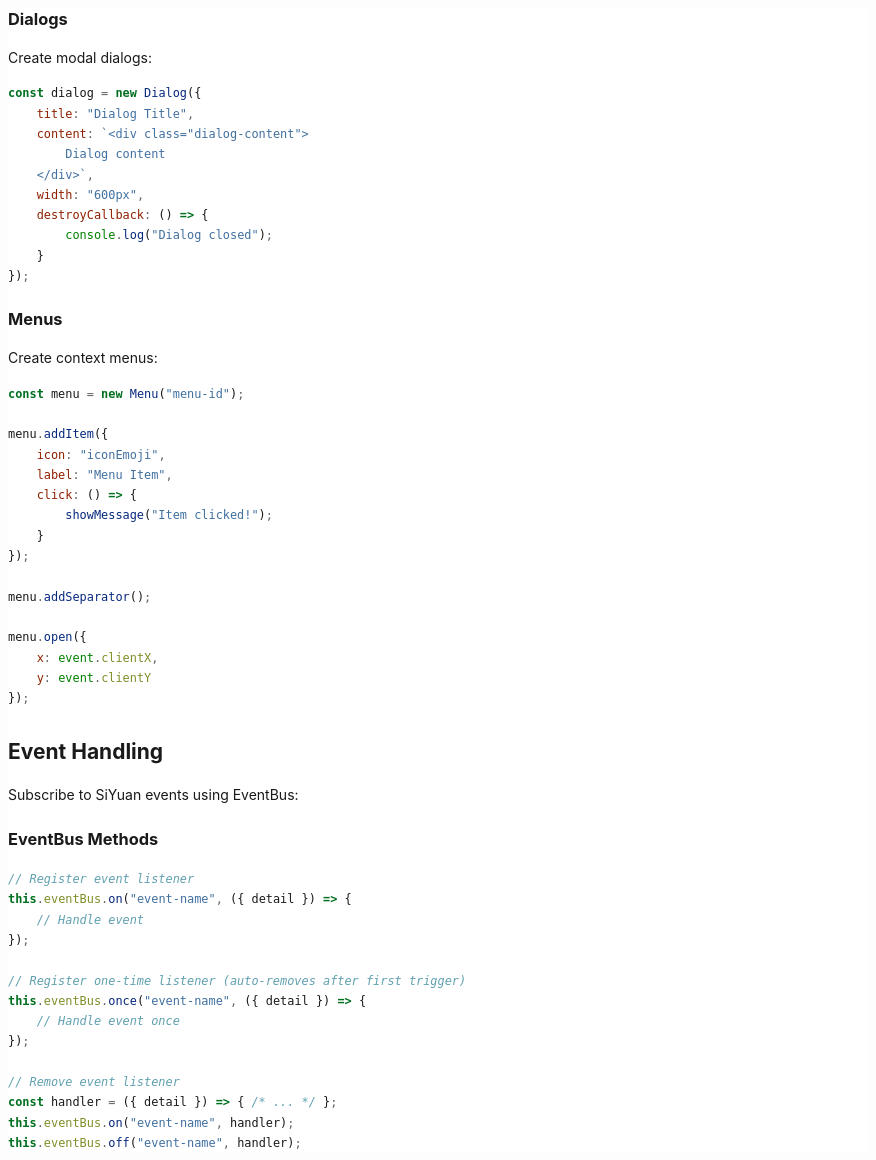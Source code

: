 ### Dialogs

Create modal dialogs:

```javascript
const dialog = new Dialog({
    title: "Dialog Title",
    content: `<div class="dialog-content">
        Dialog content
    </div>`,
    width: "600px",
    destroyCallback: () => {
        console.log("Dialog closed");
    }
});
```

### Menus

Create context menus:

```javascript
const menu = new Menu("menu-id");

menu.addItem({
    icon: "iconEmoji",
    label: "Menu Item",
    click: () => {
        showMessage("Item clicked!");
    }
});

menu.addSeparator();

menu.open({
    x: event.clientX,
    y: event.clientY
});
```

## Event Handling

Subscribe to SiYuan events using EventBus:

### EventBus Methods

```javascript
// Register event listener
this.eventBus.on("event-name", ({ detail }) => {
    // Handle event
});

// Register one-time listener (auto-removes after first trigger)
this.eventBus.once("event-name", ({ detail }) => {
    // Handle event once
});

// Remove event listener
const handler = ({ detail }) => { /* ... */ };
this.eventBus.on("event-name", handler);
this.eventBus.off("event-name", handler);
```
